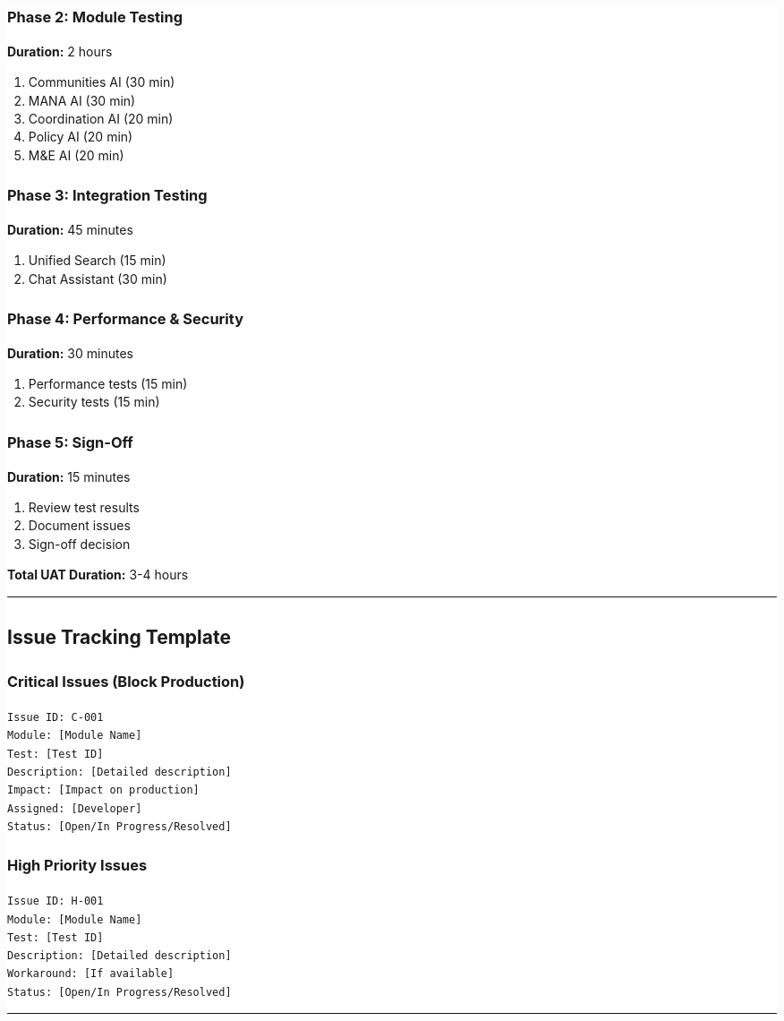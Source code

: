 ### Phase 2: Module Testing
**Duration:** 2 hours

1. Communities AI (30 min)
2. MANA AI (30 min)
3. Coordination AI (20 min)
4. Policy AI (20 min)
5. M&E AI (20 min)

### Phase 3: Integration Testing
**Duration:** 45 minutes

1. Unified Search (15 min)
2. Chat Assistant (30 min)

### Phase 4: Performance & Security
**Duration:** 30 minutes

1. Performance tests (15 min)
2. Security tests (15 min)

### Phase 5: Sign-Off
**Duration:** 15 minutes

1. Review test results
2. Document issues
3. Sign-off decision

**Total UAT Duration:** 3-4 hours

---

## Issue Tracking Template

### Critical Issues (Block Production)
```
Issue ID: C-001
Module: [Module Name]
Test: [Test ID]
Description: [Detailed description]
Impact: [Impact on production]
Assigned: [Developer]
Status: [Open/In Progress/Resolved]
```

### High Priority Issues
```
Issue ID: H-001
Module: [Module Name]
Test: [Test ID]
Description: [Detailed description]
Workaround: [If available]
Status: [Open/In Progress/Resolved]
```

---